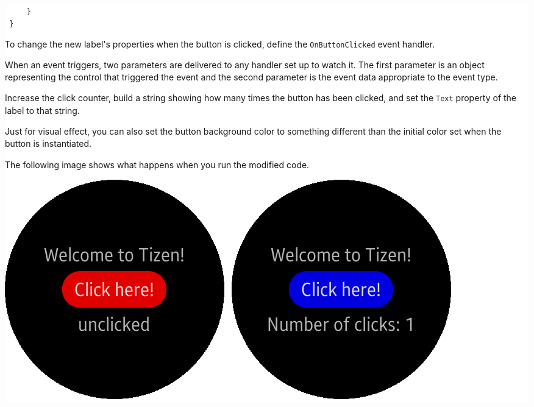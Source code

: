 ```diff
     }
 }
```

To change the new label's properties when the button is clicked, define the `OnButtonClicked` event handler.

When an event triggers, two parameters are delivered to any handler set up to watch it. The first parameter is an object representing the control that triggered the event and the second parameter is the event data appropriate to the event type.

Increase the click counter, build a string showing how many times the button has been clicked, and set the `Text` property of the label to that string.

Just for visual effect, you can also set the button background color to something different than the initial color set when the button is instantiated.

The following image shows what happens when you run the modified code.

![Enhanced application1](media/wearable_xamal_app_enhanced1.png)&nbsp;&nbsp;&nbsp;![Enhanced application2](media/wearable_xamal_app_enhanced2.png)
